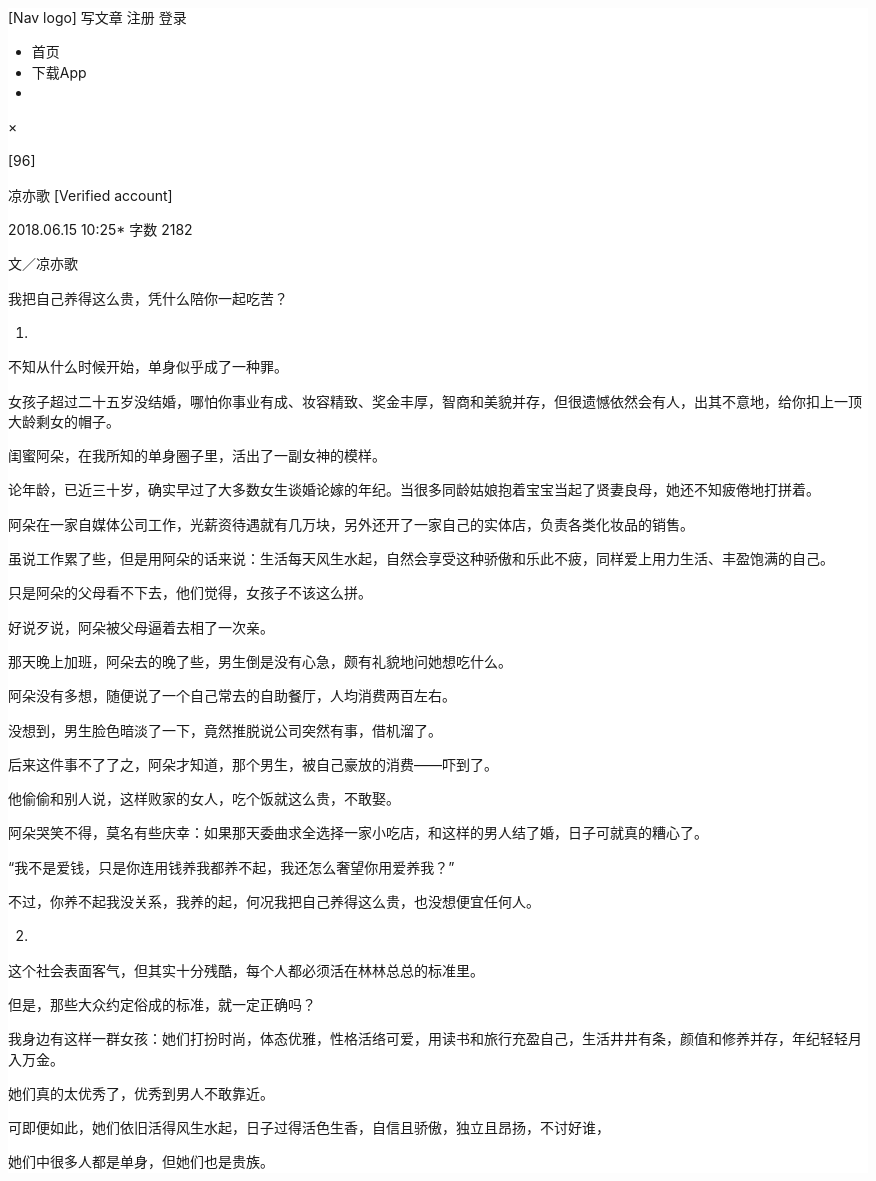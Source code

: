 [Nav logo] 写文章 注册 登录

-   首页
-   下载App
-   

×

[96]

凉亦歌 [Verified account]

2018.06.15 10:25* 字数 2182

文／凉亦歌

  我把自己养得这么贵，凭什么陪你一起吃苦？

1.

不知从什么时候开始，单身似乎成了一种罪。

女孩子超过二十五岁没结婚，哪怕你事业有成、妆容精致、奖金丰厚，智商和美貌并存，但很遗憾依然会有人，出其不意地，给你扣上一顶大龄剩女的帽子。

闺蜜阿朵，在我所知的单身圈子里，活出了一副女神的模样。

论年龄，已近三十岁，确实早过了大多数女生谈婚论嫁的年纪。当很多同龄姑娘抱着宝宝当起了贤妻良母，她还不知疲倦地打拼着。

阿朵在一家自媒体公司工作，光薪资待遇就有几万块，另外还开了一家自己的实体店，负责各类化妆品的销售。

虽说工作累了些，但是用阿朵的话来说：生活每天风生水起，自然会享受这种骄傲和乐此不疲，同样爱上用力生活、丰盈饱满的自己。

只是阿朵的父母看不下去，他们觉得，女孩子不该这么拼。

好说歹说，阿朵被父母逼着去相了一次亲。

那天晚上加班，阿朵去的晚了些，男生倒是没有心急，颇有礼貌地问她想吃什么。

阿朵没有多想，随便说了一个自己常去的自助餐厅，人均消费两百左右。

没想到，男生脸色暗淡了一下，竟然推脱说公司突然有事，借机溜了。

后来这件事不了了之，阿朵才知道，那个男生，被自己豪放的消费——吓到了。

他偷偷和别人说，这样败家的女人，吃个饭就这么贵，不敢娶。

阿朵哭笑不得，莫名有些庆幸：如果那天委曲求全选择一家小吃店，和这样的男人结了婚，日子可就真的糟心了。

“我不是爱钱，只是你连用钱养我都养不起，我还怎么奢望你用爱养我？”

不过，你养不起我没关系，我养的起，何况我把自己养得这么贵，也没想便宜任何人。

2.

这个社会表面客气，但其实十分残酷，每个人都必须活在林林总总的标准里。

但是，那些大众约定俗成的标准，就一定正确吗？

我身边有这样一群女孩：她们打扮时尚，体态优雅，性格活络可爱，用读书和旅行充盈自己，生活井井有条，颜值和修养并存，年纪轻轻月入万金。

她们真的太优秀了，优秀到男人不敢靠近。

可即便如此，她们依旧活得风生水起，日子过得活色生香，自信且骄傲，独立且昂扬，不讨好谁，

她们中很多人都是单身，但她们也是贵族。
